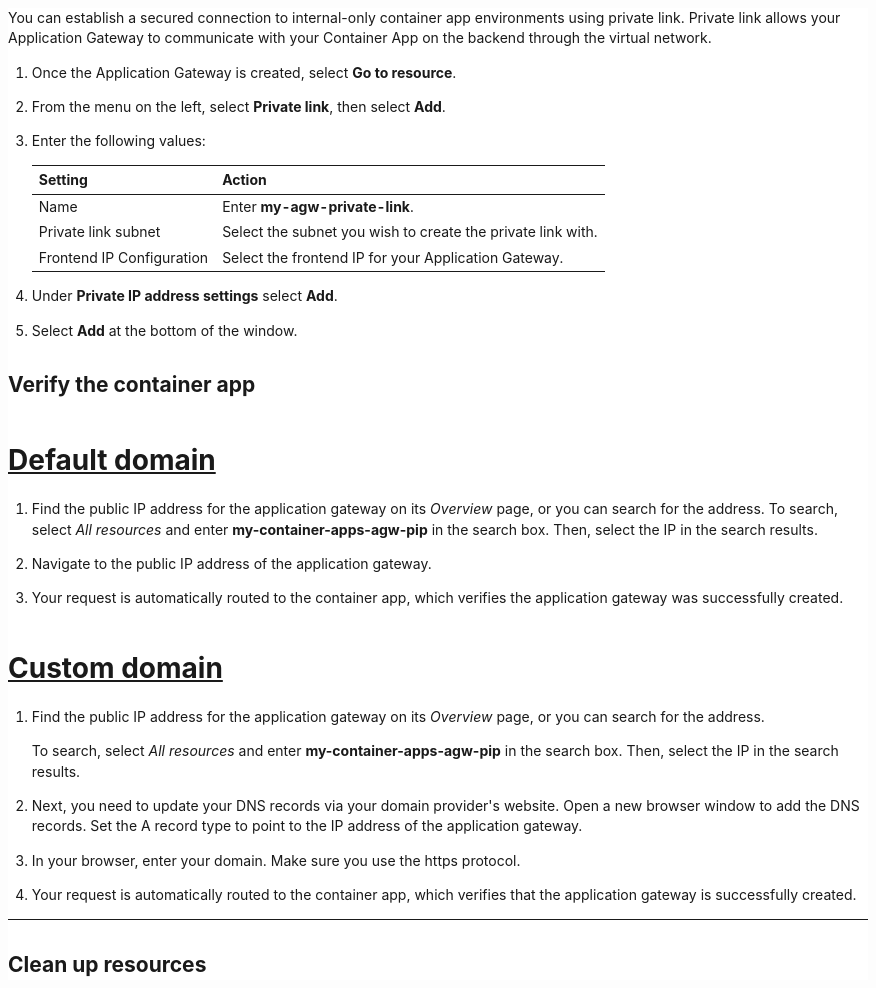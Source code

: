 You can establish a secured connection to internal-only container app environments using private link. Private link allows your Application Gateway to communicate with your Container App on the backend through the virtual network.

1. Once the Application Gateway is created, select **Go to resource**.

1. From the menu on the left, select **Private link**, then select **Add**.

1. Enter the following values:

    | Setting | Action |
    |---|---|
    | Name | Enter **my-agw-private-link**. |
    | Private link subnet | Select the subnet you wish to create the private link with. |
    | Frontend IP Configuration | Select the frontend IP for your Application Gateway. |

1. Under **Private IP address settings** select **Add**.

1. Select **Add** at the bottom of the window.

## Verify the container app

# [Default domain](#tab/default-domain)

1. Find the public IP address for the application gateway on its *Overview* page, or you can search for the address. To search, select *All resources* and enter **my-container-apps-agw-pip** in the search box. Then, select the IP in the search results.

1. Navigate to the public IP address of the application gateway.

1. Your request is automatically routed to the container app, which  verifies the application gateway was successfully created.

# [Custom domain](#tab/custom-domain)

1. Find the public IP address for the application gateway on its *Overview* page, or you can search for the address.

    To search, select *All resources* and enter **my-container-apps-agw-pip** in the search box. Then, select the IP in the search results.

1. Next, you need to update your DNS records via your domain provider's website. Open a new browser window to add the DNS records. Set the A record type to point to the IP address of the application gateway.

1. In your browser, enter your domain. Make sure you use the https protocol.

1. Your request is automatically routed to the container app, which  verifies that the application gateway is successfully created.

---

## Clean up resources
